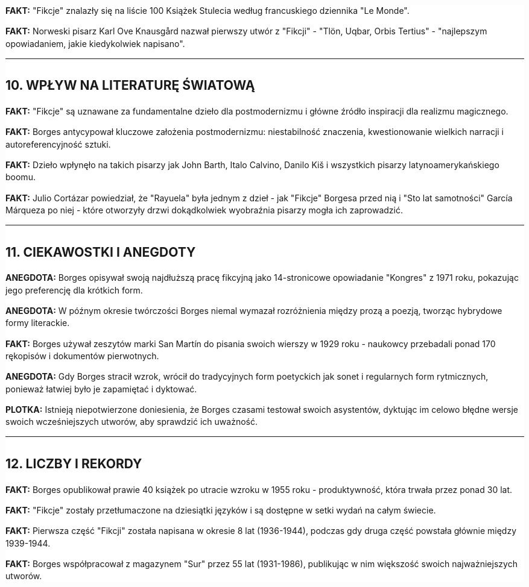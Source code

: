 **FAKT:** "Fikcje" znalazły się na liście 100 Książek Stulecia według francuskiego dziennika "Le Monde".

**FAKT:** Norweski pisarz Karl Ove Knausgård nazwał pierwszy utwór z "Fikcji" - "Tlön, Uqbar, Orbis Tertius" - "najlepszym opowiadaniem, jakie kiedykolwiek napisano".

---

## 10. WPŁYW NA LITERATURĘ ŚWIATOWĄ

**FAKT:** "Fikcje" są uznawane za fundamentalne dzieło dla postmodernizmu i główne źródło inspiracji dla realizmu magicznego.

**FAKT:** Borges antycypował kluczowe założenia postmodernizmu: niestabilność znaczenia, kwestionowanie wielkich narracji i autoreferencyjność sztuki.

**FAKT:** Dzieło wpłynęło na takich pisarzy jak John Barth, Italo Calvino, Danilo Kiš i wszystkich pisarzy latynoamerykańskiego boomu.

**FAKT:** Julio Cortázar powiedział, że "Rayuela" była jednym z dzieł - jak "Fikcje" Borgesa przed nią i "Sto lat samotności" García Márqueza po niej - które otworzyły drzwi dokądkolwiek wyobraźnia pisarzy mogła ich zaprowadzić.

---

## 11. CIEKAWOSTKI I ANEGDOTY

**ANEGDOTA:** Borges opisywał swoją najdłuższą pracę fikcyjną jako 14-stronicowe opowiadanie "Kongres" z 1971 roku, pokazując jego preferencję dla krótkich form.

**ANEGDOTA:** W późnym okresie twórczości Borges niemal wymazał rozróżnienia między prozą a poezją, tworząc hybrydowe formy literackie.

**FAKT:** Borges używał zeszytów marki San Martín do pisania swoich wierszy w 1929 roku - naukowcy przebadali ponad 170 rękopisów i dokumentów pierwotnych.

**ANEGDOTA:** Gdy Borges stracił wzrok, wrócił do tradycyjnych form poetyckich jak sonet i regularnych form rytmicznych, ponieważ łatwiej było je zapamiętać i dyktować.

**PLOTKA:** Istnieją niepotwierzone doniesienia, że Borges czasami testował swoich asystentów, dyktując im celowo błędne wersje swoich wcześniejszych utworów, aby sprawdzić ich uważność.

---

## 12. LICZBY I REKORDY

**FAKT:** Borges opublikował prawie 40 książek po utracie wzroku w 1955 roku - produktywność, która trwała przez ponad 30 lat.

**FAKT:** "Fikcje" zostały przetłumaczone na dziesiątki języków i są dostępne w setki wydań na całym świecie.

**FAKT:** Pierwsza część "Fikcji" została napisana w okresie 8 lat (1936-1944), podczas gdy druga część powstała głównie między 1939-1944.

**FAKT:** Borges współpracował z magazynem "Sur" przez 55 lat (1931-1986), publikując w nim większość swoich najważniejszych utworów.
